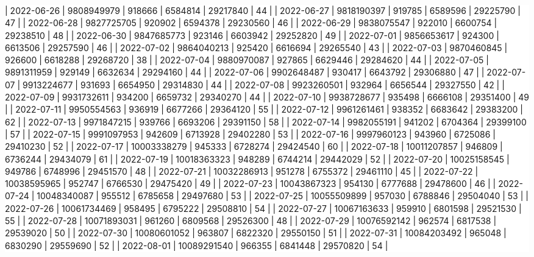 | 2022-06-26 | 9808949979 | 918666 | 6584814 | 29217840 | 44 |
| 2022-06-27 | 9818190397 | 919785 | 6589596 | 29225790 | 47 |
| 2022-06-28 | 9827725705 | 920902 | 6594378 | 29230560 | 46 |
| 2022-06-29 | 9838075547 | 922010 | 6600754 | 29238510 | 48 |
| 2022-06-30 | 9847685773 | 923146 | 6603942 | 29252820 | 49 |
| 2022-07-01 | 9856653617 | 924300 | 6613506 | 29257590 | 46 |
| 2022-07-02 | 9864040213 | 925420 | 6616694 | 29265540 | 43 |
| 2022-07-03 | 9870460845 | 926600 | 6618288 | 29268720 | 38 |
| 2022-07-04 | 9880970087 | 927865 | 6629446 | 29284620 | 44 |
| 2022-07-05 | 9891311959 | 929149 | 6632634 | 29294160 | 44 |
| 2022-07-06 | 9902648487 | 930417 | 6643792 | 29306880 | 47 |
| 2022-07-07 | 9913224677 | 931693 | 6654950 | 29314830 | 44 |
| 2022-07-08 | 9923260501 | 932964 | 6656544 | 29327550 | 42 |
| 2022-07-09 | 9931732611 | 934200 | 6659732 | 29340270 | 44 |
| 2022-07-10 | 9938728677 | 935498 | 6666108 | 29351400 | 49 |
| 2022-07-11 | 9950554563 | 936919 | 6677266 | 29364120 | 55 |
| 2022-07-12 | 9961261461 | 938352 | 6683642 | 29383200 | 62 |
| 2022-07-13 | 9971847215 | 939766 | 6693206 | 29391150 | 58 |
| 2022-07-14 | 9982055191 | 941202 | 6704364 | 29399100 | 57 |
| 2022-07-15 | 9991097953 | 942609 | 6713928 | 29402280 | 53 |
| 2022-07-16 | 9997960123 | 943960 | 6725086 | 29410230 | 52 |
| 2022-07-17 | 10003338279 | 945333 | 6728274 | 29424540 | 60 |
| 2022-07-18 | 10011207857 | 946809 | 6736244 | 29434079 | 61 |
| 2022-07-19 | 10018363323 | 948289 | 6744214 | 29442029 | 52 |
| 2022-07-20 | 10025158545 | 949786 | 6748996 | 29451570 | 48 |
| 2022-07-21 | 10032286913 | 951278 | 6755372 | 29461110 | 45 |
| 2022-07-22 | 10038595965 | 952747 | 6766530 | 29475420 | 49 |
| 2022-07-23 | 10043867323 | 954130 | 6777688 | 29478600 | 46 |
| 2022-07-24 | 10048340087 | 955512 | 6785658 | 29497680 | 53 |
| 2022-07-25 | 10055509899 | 957030 | 6788846 | 29504040 | 53 |
| 2022-07-26 | 10061734469 | 958495 | 6795222 | 29508810 | 54 |
| 2022-07-27 | 10067163633 | 959910 | 6801598 | 29521530 | 55 |
| 2022-07-28 | 10071893031 | 961260 | 6809568 | 29526300 | 48 |
| 2022-07-29 | 10076592142 | 962574 | 6817538 | 29539020 | 50 |
| 2022-07-30 | 10080601052 | 963807 | 6822320 | 29550150 | 51 |
| 2022-07-31 | 10084203492 | 965048 | 6830290 | 29559690 | 52 |
| 2022-08-01 | 10089291540 | 966355 | 6841448 | 29570820 | 54 |